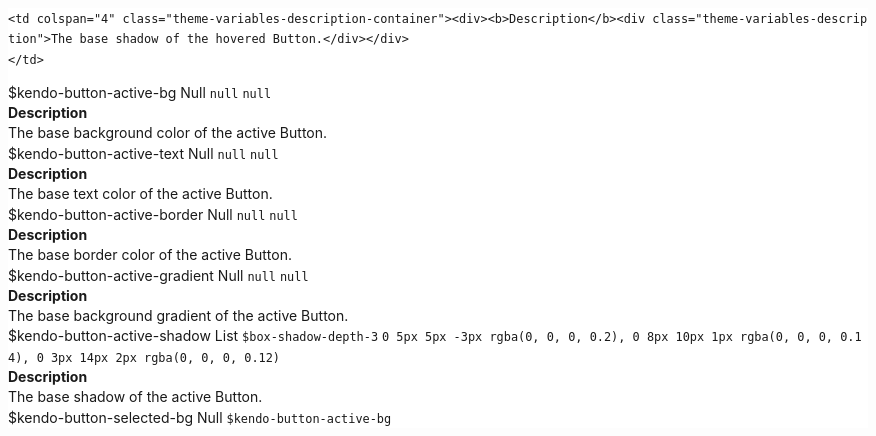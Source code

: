     <td colspan="4" class="theme-variables-description-container"><div><b>Description</b><div class="theme-variables-description">The base shadow of the hovered Button.</div></div>
    </td>
</tr>
<tr>
    <td>$kendo-button-active-bg</td>
    <td>Null</td>
    <td><code>null</code></td>
    <td><code>null</code></td>
</tr>
<tr>
    <td colspan="4" class="theme-variables-description-container"><div><b>Description</b><div class="theme-variables-description">The base background color of the active Button.</div></div>
    </td>
</tr>
<tr>
    <td>$kendo-button-active-text</td>
    <td>Null</td>
    <td><code>null</code></td>
    <td><code>null</code></td>
</tr>
<tr>
    <td colspan="4" class="theme-variables-description-container"><div><b>Description</b><div class="theme-variables-description">The base text color of the active Button.</div></div>
    </td>
</tr>
<tr>
    <td>$kendo-button-active-border</td>
    <td>Null</td>
    <td><code>null</code></td>
    <td><code>null</code></td>
</tr>
<tr>
    <td colspan="4" class="theme-variables-description-container"><div><b>Description</b><div class="theme-variables-description">The base border color of the active Button.</div></div>
    </td>
</tr>
<tr>
    <td>$kendo-button-active-gradient</td>
    <td>Null</td>
    <td><code>null</code></td>
    <td><code>null</code></td>
</tr>
<tr>
    <td colspan="4" class="theme-variables-description-container"><div><b>Description</b><div class="theme-variables-description">The base background gradient of the active Button.</div></div>
    </td>
</tr>
<tr>
    <td>$kendo-button-active-shadow</td>
    <td>List</td>
    <td><code>$box-shadow-depth-3</code></td>
    <td><code>0 5px 5px -3px rgba(0, 0, 0, 0.2), 0 8px 10px 1px rgba(0, 0, 0, 0.14), 0 3px 14px 2px rgba(0, 0, 0, 0.12)</code></td>
</tr>
<tr>
    <td colspan="4" class="theme-variables-description-container"><div><b>Description</b><div class="theme-variables-description">The base shadow of the active Button.</div></div>
    </td>
</tr>
<tr>
    <td>$kendo-button-selected-bg</td>
    <td>Null</td>
    <td><code>$kendo-button-active-bg</code></td>